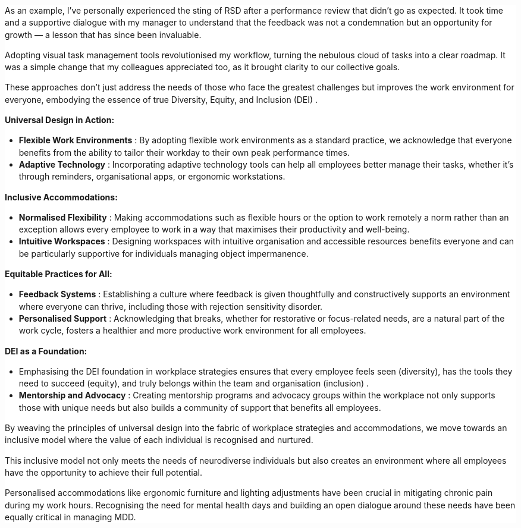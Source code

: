 As an example, I’ve personally experienced the sting of RSD after a performance review that didn’t go as expected\. It took time and a supportive dialogue with my manager to understand that the feedback was not a condemnation but an opportunity for growth — a lesson that has since been invaluable\.

Adopting visual task management tools revolutionised my workflow, turning the nebulous cloud of tasks into a clear roadmap\. It was a simple change that my colleagues appreciated too, as it brought clarity to our collective goals\.

These approaches don’t just address the needs of those who face the greatest challenges but improves the work environment for everyone, embodying the essence of true Diversity, Equity, and Inclusion \(DEI\) \.

**Universal Design in Action:**
- **Flexible Work Environments** : By adopting flexible work environments as a standard practice, we acknowledge that everyone benefits from the ability to tailor their workday to their own peak performance times\.
- **Adaptive Technology** : Incorporating adaptive technology tools can help all employees better manage their tasks, whether it’s through reminders, organisational apps, or ergonomic workstations\.


**Inclusive Accommodations:**
- **Normalised Flexibility** : Making accommodations such as flexible hours or the option to work remotely a norm rather than an exception allows every employee to work in a way that maximises their productivity and well\-being\.
- **Intuitive Workspaces** : Designing workspaces with intuitive organisation and accessible resources benefits everyone and can be particularly supportive for individuals managing object impermanence\.


**Equitable Practices for All:**
- **Feedback Systems** : Establishing a culture where feedback is given thoughtfully and constructively supports an environment where everyone can thrive, including those with rejection sensitivity disorder\.
- **Personalised Support** : Acknowledging that breaks, whether for restorative or focus\-related needs, are a natural part of the work cycle, fosters a healthier and more productive work environment for all employees\.


**DEI as a Foundation:**
- Emphasising the DEI foundation in workplace strategies ensures that every employee feels seen \(diversity\), has the tools they need to succeed \(equity\), and truly belongs within the team and organisation \(inclusion\) \.
- **Mentorship and Advocacy** : Creating mentorship programs and advocacy groups within the workplace not only supports those with unique needs but also builds a community of support that benefits all employees\.


By weaving the principles of universal design into the fabric of workplace strategies and accommodations, we move towards an inclusive model where the value of each individual is recognised and nurtured\.

This inclusive model not only meets the needs of neurodiverse individuals but also creates an environment where all employees have the opportunity to achieve their full potential\.

Personalised accommodations like ergonomic furniture and lighting adjustments have been crucial in mitigating chronic pain during my work hours\. Recognising the need for mental health days and building an open dialogue around these needs have been equally critical in managing MDD\.
